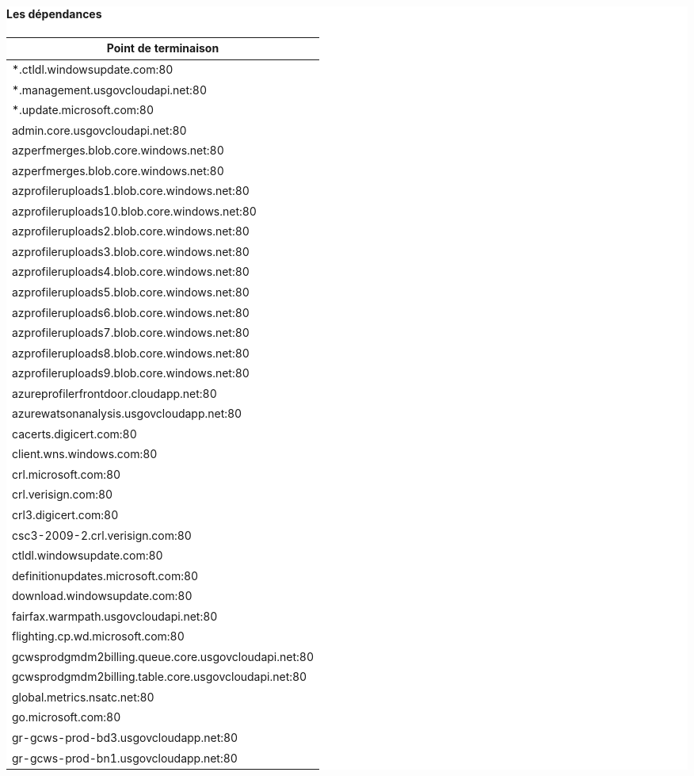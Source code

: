 #### <a name="dependencies"></a>Les dépendances ####

| Point de terminaison |
|----------|
| \*.ctldl.windowsupdate.com:80 |
| \*.management.usgovcloudapi.net:80 |
| \*.update.microsoft.com:80 |
|admin.core.usgovcloudapi.net:80 |
|azperfmerges.blob.core.windows.net:80 |
|azperfmerges.blob.core.windows.net:80 |
|azprofileruploads1.blob.core.windows.net:80 |
|azprofileruploads10.blob.core.windows.net:80 |
|azprofileruploads2.blob.core.windows.net:80 |
|azprofileruploads3.blob.core.windows.net:80 |
|azprofileruploads4.blob.core.windows.net:80 |
|azprofileruploads5.blob.core.windows.net:80 |
|azprofileruploads6.blob.core.windows.net:80 |
|azprofileruploads7.blob.core.windows.net:80 |
|azprofileruploads8.blob.core.windows.net:80 |
|azprofileruploads9.blob.core.windows.net:80 |
|azureprofilerfrontdoor.cloudapp.net:80 |
|azurewatsonanalysis.usgovcloudapp.net:80 |
|cacerts.digicert.com:80 |
|client.wns.windows.com:80 |
|crl.microsoft.com:80 |
|crl.verisign.com:80 |
|crl3.digicert.com:80 |
|csc3-2009-2.crl.verisign.com:80 |
|ctldl.windowsupdate.com:80 |
|definitionupdates.microsoft.com:80 |
|download.windowsupdate.com:80 |
|fairfax.warmpath.usgovcloudapi.net:80 |
|flighting.cp.wd.microsoft.com:80 |
|gcwsprodgmdm2billing.queue.core.usgovcloudapi.net:80 |
|gcwsprodgmdm2billing.table.core.usgovcloudapi.net:80 |
|global.metrics.nsatc.net:80 |
|go.microsoft.com:80 |
|gr-gcws-prod-bd3.usgovcloudapp.net:80 |
|gr-gcws-prod-bn1.usgovcloudapp.net:80 |